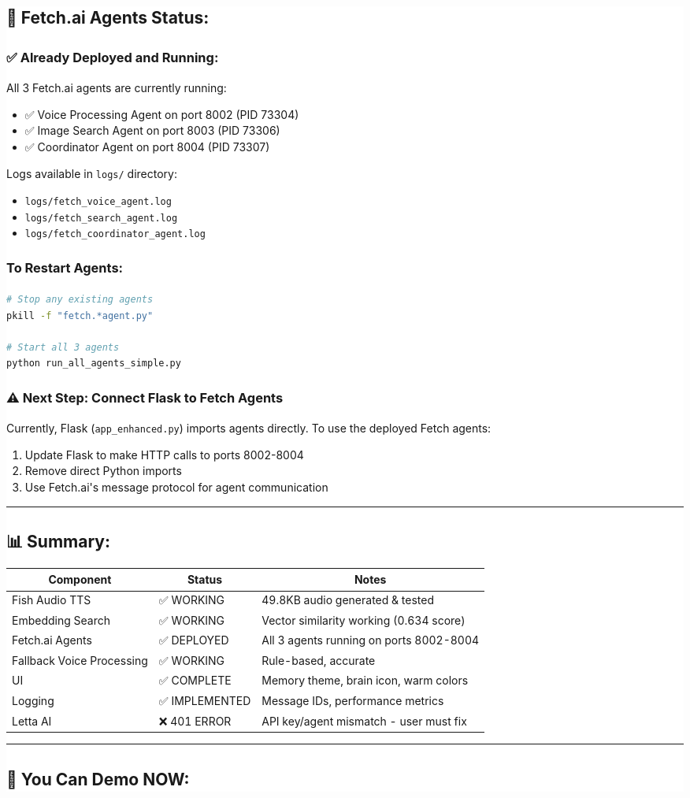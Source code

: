 ## 🎯 Fetch.ai Agents Status:

### ✅ Already Deployed and Running:
All 3 Fetch.ai agents are currently running:
- ✅ Voice Processing Agent on port 8002 (PID 73304)
- ✅ Image Search Agent on port 8003 (PID 73306)
- ✅ Coordinator Agent on port 8004 (PID 73307)

Logs available in `logs/` directory:
- `logs/fetch_voice_agent.log`
- `logs/fetch_search_agent.log`
- `logs/fetch_coordinator_agent.log`

### To Restart Agents:
```bash
# Stop any existing agents
pkill -f "fetch.*agent.py"

# Start all 3 agents
python run_all_agents_simple.py
```

### ⚠️ Next Step: Connect Flask to Fetch Agents
Currently, Flask (`app_enhanced.py`) imports agents directly. To use the deployed Fetch agents:
1. Update Flask to make HTTP calls to ports 8002-8004
2. Remove direct Python imports
3. Use Fetch.ai's message protocol for agent communication

---

## 📊 Summary:

| Component | Status | Notes |
|-----------|--------|-------|
| Fish Audio TTS | ✅ WORKING | 49.8KB audio generated & tested |
| Embedding Search | ✅ WORKING | Vector similarity working (0.634 score) |
| Fetch.ai Agents | ✅ DEPLOYED | All 3 agents running on ports 8002-8004 |
| Fallback Voice Processing | ✅ WORKING | Rule-based, accurate |
| UI | ✅ COMPLETE | Memory theme, brain icon, warm colors |
| Logging | ✅ IMPLEMENTED | Message IDs, performance metrics |
| Letta AI | ❌ 401 ERROR | API key/agent mismatch - user must fix |

---

## 🎉 You Can Demo NOW:
